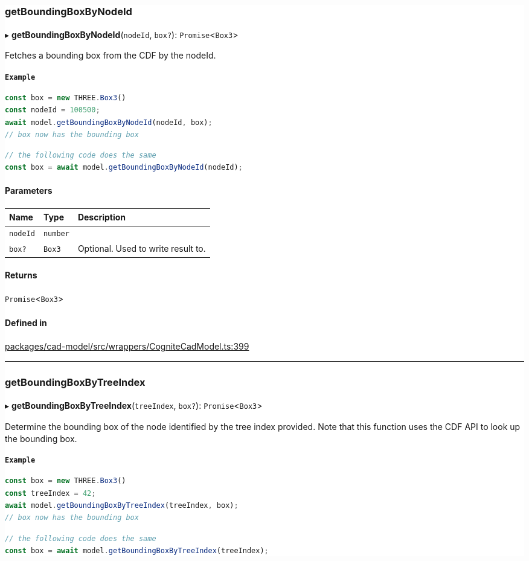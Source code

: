 ### getBoundingBoxByNodeId

▸ **getBoundingBoxByNodeId**(`nodeId`, `box?`): `Promise`\<`Box3`\>

Fetches a bounding box from the CDF by the nodeId.

**`Example`**

```js
const box = new THREE.Box3()
const nodeId = 100500;
await model.getBoundingBoxByNodeId(nodeId, box);
// box now has the bounding box
```
```js
// the following code does the same
const box = await model.getBoundingBoxByNodeId(nodeId);
```

#### Parameters

| Name | Type | Description |
| :------ | :------ | :------ |
| `nodeId` | `number` |  |
| `box?` | `Box3` | Optional. Used to write result to. |

#### Returns

`Promise`\<`Box3`\>

#### Defined in

[packages/cad-model/src/wrappers/CogniteCadModel.ts:399](https://github.com/cognitedata/reveal/blob/e9e26d38/viewer/packages/cad-model/src/wrappers/CogniteCadModel.ts#L399)

___

### getBoundingBoxByTreeIndex

▸ **getBoundingBoxByTreeIndex**(`treeIndex`, `box?`): `Promise`\<`Box3`\>

Determine the bounding box of the node identified by the tree index provided. Note that this
function uses the CDF API to look up the bounding box.

**`Example`**

```js
const box = new THREE.Box3()
const treeIndex = 42;
await model.getBoundingBoxByTreeIndex(treeIndex, box);
// box now has the bounding box
```
```js
// the following code does the same
const box = await model.getBoundingBoxByTreeIndex(treeIndex);
```
